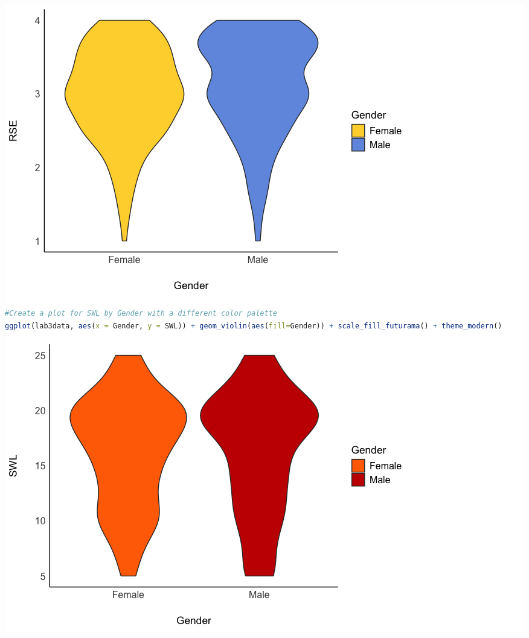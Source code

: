![](Lab3_files/figure-gfm/unnamed-chunk-8-1.png)

``` r
#Create a plot for SWL by Gender with a different color palette
ggplot(lab3data, aes(x = Gender, y = SWL)) + geom_violin(aes(fill=Gender)) + scale_fill_futurama() + theme_modern()
```

![](Lab3_files/figure-gfm/unnamed-chunk-8-2.png)
